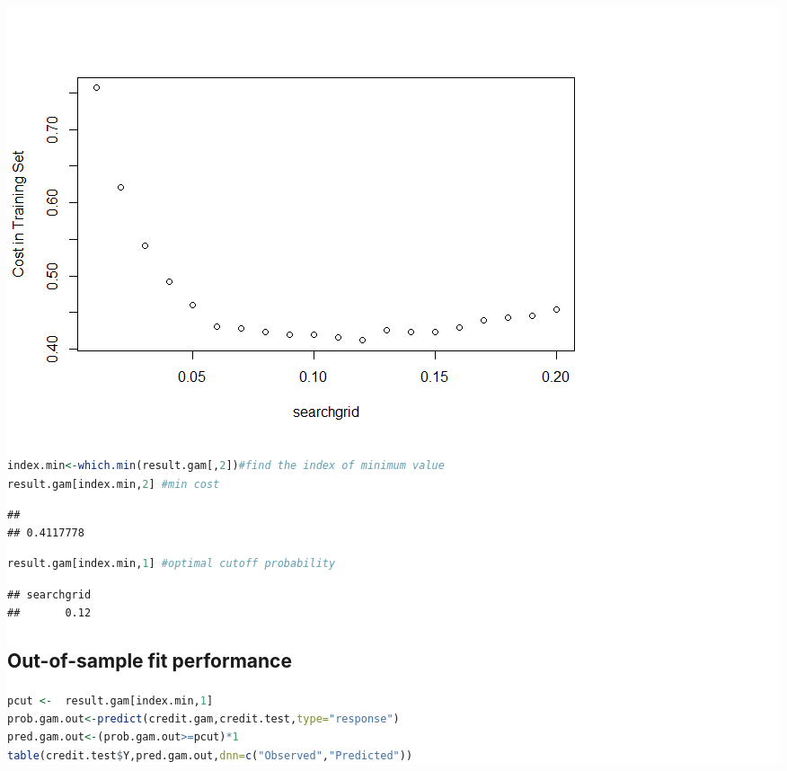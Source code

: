 
![](6_SupervisedLearning_files/figure-html/unnamed-chunk-10-1.png)

```r
index.min<-which.min(result.gam[,2])#find the index of minimum value
result.gam[index.min,2] #min cost
```

```
##           
## 0.4117778
```

```r
result.gam[index.min,1] #optimal cutoff probability
```

```
## searchgrid 
##       0.12
```

## Out-of-sample fit performance

```r
pcut <-  result.gam[index.min,1] 
prob.gam.out<-predict(credit.gam,credit.test,type="response")
pred.gam.out<-(prob.gam.out>=pcut)*1
table(credit.test$Y,pred.gam.out,dnn=c("Observed","Predicted"))
```
